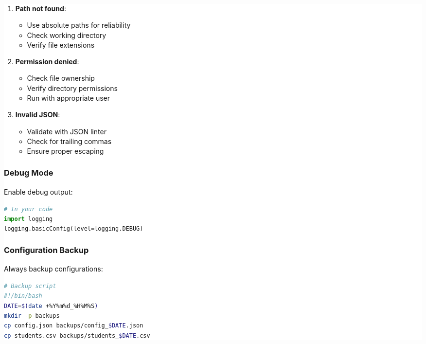 1. **Path not found**:
   - Use absolute paths for reliability
   - Check working directory
   - Verify file extensions

2. **Permission denied**:
   - Check file ownership
   - Verify directory permissions
   - Run with appropriate user

3. **Invalid JSON**:
   - Validate with JSON linter
   - Check for trailing commas
   - Ensure proper escaping

### Debug Mode

Enable debug output:

```python
# In your code
import logging
logging.basicConfig(level=logging.DEBUG)
```

### Configuration Backup

Always backup configurations:

```bash
# Backup script
#!/bin/bash
DATE=$(date +%Y%m%d_%H%M%S)
mkdir -p backups
cp config.json backups/config_$DATE.json
cp students.csv backups/students_$DATE.csv
```